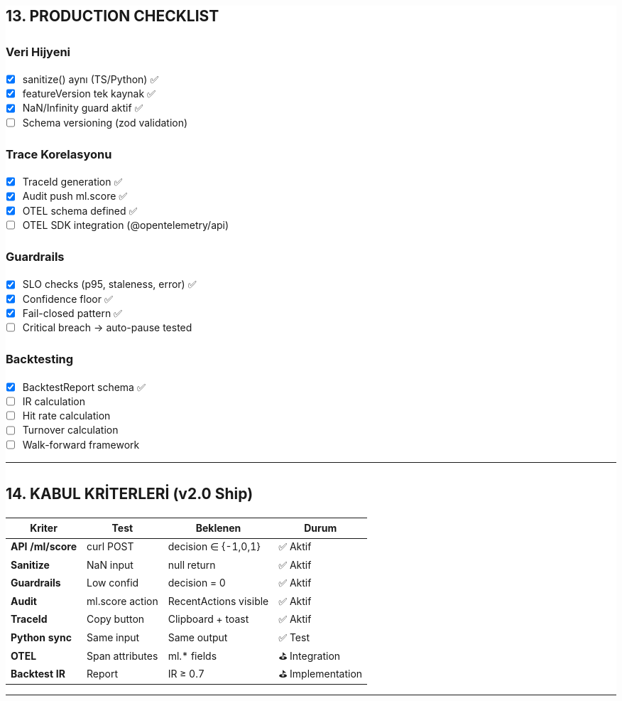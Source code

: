
## 13. PRODUCTION CHECKLIST

### Veri Hijyeni

- [x] sanitize() aynı (TS/Python) ✅
- [x] featureVersion tek kaynak ✅
- [x] NaN/Infinity guard aktif ✅
- [ ] Schema versioning (zod validation)

### Trace Korelasyonu

- [x] TraceId generation ✅
- [x] Audit push ml.score ✅
- [x] OTEL schema defined ✅
- [ ] OTEL SDK integration (@opentelemetry/api)

### Guardrails

- [x] SLO checks (p95, staleness, error) ✅
- [x] Confidence floor ✅
- [x] Fail-closed pattern ✅
- [ ] Critical breach → auto-pause tested

### Backtesting

- [x] BacktestReport schema ✅
- [ ] IR calculation
- [ ] Hit rate calculation
- [ ] Turnover calculation
- [ ] Walk-forward framework

---

## 14. KABUL KRİTERLERİ (v2.0 Ship)

| Kriter | Test | Beklenen | Durum |
|--------|------|----------|-------|
| **API /ml/score** | curl POST | decision ∈ {-1,0,1} | ✅ Aktif |
| **Sanitize** | NaN input | null return | ✅ Aktif |
| **Guardrails** | Low confid | decision = 0 | ✅ Aktif |
| **Audit** | ml.score action | RecentActions visible | ✅ Aktif |
| **TraceId** | Copy button | Clipboard + toast | ✅ Aktif |
| **Python sync** | Same input | Same output | ✅ Test |
| **OTEL** | Span attributes | ml.* fields | ⛳ Integration |
| **Backtest IR** | Report | IR ≥ 0.7 | ⛳ Implementation |

---